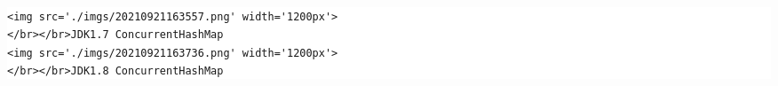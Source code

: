     <img src='./imgs/20210921163557.png' width='1200px'>
    </br></br>JDK1.7 ConcurrentHashMap
    <img src='./imgs/20210921163736.png' width='1200px'>
    </br></br>JDK1.8 ConcurrentHashMap
</div>

